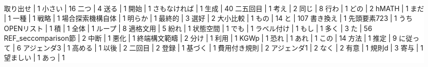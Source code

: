 取り出せ | 1
小さい | 16
二つ | 4
送る | 1
開始 | 1
さもなければ | 1
生成 | 40
二五回目 | 1
考え | 2
同じ | 8
行わ | 1
どの | 2
hMATH | 1
まだ | 1
一種 | 1
戦略 | 1
場合探索機構自体 | 1
明らか | 1
最終的 | 3
選好 | 2
大小比較 | 1
もの | 14
と | 107
書き換え | 1
先頭要素723 | 1
うちOPENリスト | 1
積 | 1
全体 | 1
ループ | 8
適格文用 | 5
紛れ | 1
状態空間 | 1
でも | 1
ラベル付け | 1
もし | 1
多く | 3
た | 56
REF_seccomparison節 | 2
中断 | 1
悪化 | 1
終端構文範疇 | 2
分け | 1
利用 | 1
KGWp | 1
恐れ | 1
あれ | 1
この | 14
方法 | 1
推定 | 9
に従って | 6
アジェンダ3 | 1
高める | 1
以後 | 2
二回目 | 2
登録 | 1
基づく | 1
費用付き規則 | 2
アジェンダ1 | 2
なく | 2
有意 | 1
規則d | 3
寄与 | 1
望ましい | 1
あっ | 1